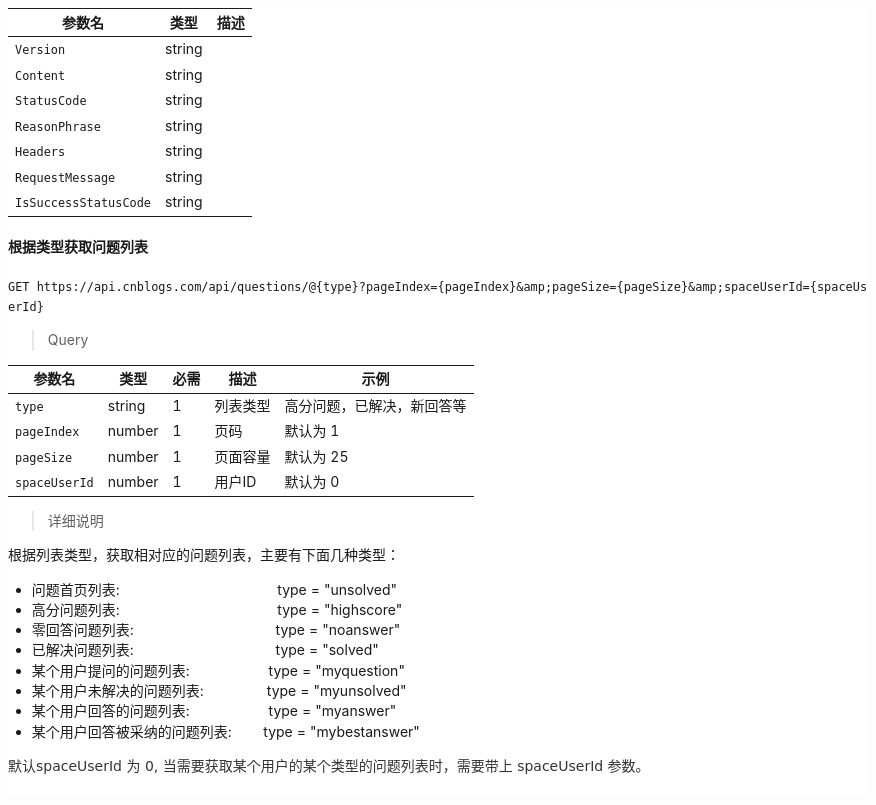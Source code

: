 |参数名|类型|描述|
|--|--|--|
|`Version`|string||
|`Content`|string||
|`StatusCode`|string||
|`ReasonPhrase`|string||
|`Headers`|string||
|`RequestMessage`|string||
|`IsSuccessStatusCode`|string||
#### 根据类型获取问题列表
```
GET https://api.cnblogs.com/api/questions/@{type}?pageIndex={pageIndex}&amp;pageSize={pageSize}&amp;spaceUserId={spaceUserId}
```

>Query
    
|参数名|类型|必需|描述|示例|
|---------|-------|-------------|-------|---|
|`type`|string|1|列表类型|高分问题，已解决，新回答等|
|`pageIndex`|number|1|页码|默认为 1|
|`pageSize`|number|1|页面容量|默认为 25|
|`spaceUserId`|number|1|用户ID|默认为 0|



> 详细说明
    
根据列表类型，获取相对应的问题列表，主要有下面几种类型：<div><ul><li>问题首页列表:&nbsp;&nbsp;&nbsp;&nbsp;&nbsp;&nbsp;&nbsp;&nbsp;&nbsp;&nbsp;&nbsp;&nbsp;&nbsp;&nbsp;&nbsp;&nbsp;&nbsp;&nbsp;&nbsp;&nbsp;&nbsp;&nbsp;&nbsp;&nbsp;&nbsp;&nbsp;&nbsp;&nbsp;&nbsp;&nbsp;&nbsp;&nbsp;&nbsp;&nbsp;&nbsp;&nbsp;&nbsp;&nbsp;&nbsp;&nbsp;type = "unsolved"</li><li>高分问题列表:&nbsp;&nbsp;&nbsp;&nbsp;&nbsp;&nbsp;&nbsp;&nbsp;&nbsp;&nbsp;&nbsp;&nbsp;&nbsp;&nbsp;&nbsp;&nbsp;&nbsp;&nbsp;&nbsp;&nbsp;&nbsp;&nbsp;&nbsp;&nbsp;&nbsp;&nbsp;&nbsp;&nbsp;&nbsp;&nbsp;&nbsp;&nbsp;&nbsp;&nbsp;&nbsp;&nbsp;&nbsp;&nbsp;&nbsp;&nbsp;type = "highscore"</li><li>零回答问题列表:&nbsp;&nbsp;&nbsp;&nbsp;&nbsp;&nbsp;&nbsp;&nbsp;&nbsp;&nbsp;&nbsp;&nbsp;&nbsp;&nbsp;&nbsp;&nbsp;&nbsp;&nbsp;&nbsp;&nbsp;&nbsp;&nbsp;&nbsp;&nbsp;&nbsp;&nbsp;&nbsp;&nbsp;&nbsp;&nbsp;&nbsp;&nbsp;&nbsp;&nbsp;&nbsp;&nbsp;type = "noanswer"</li><li>已解决问题列表:&nbsp;&nbsp;&nbsp;&nbsp;&nbsp;&nbsp;&nbsp;&nbsp;&nbsp;&nbsp;&nbsp;&nbsp;&nbsp;&nbsp;&nbsp;&nbsp;&nbsp;&nbsp;&nbsp;&nbsp;&nbsp;&nbsp;&nbsp;&nbsp;&nbsp;&nbsp;&nbsp;&nbsp;&nbsp;&nbsp;&nbsp;&nbsp;&nbsp;&nbsp;&nbsp;&nbsp;type = "solved"</li><li>某个用户提问的问题列表:&nbsp;&nbsp;&nbsp;&nbsp;&nbsp;&nbsp;&nbsp;&nbsp;&nbsp;&nbsp;&nbsp;&nbsp;&nbsp;&nbsp;&nbsp;&nbsp;&nbsp;&nbsp;&nbsp;&nbsp;type = "myquestion"&nbsp;</li><li>某个用户未解决的问题列表:&nbsp;&nbsp;&nbsp;&nbsp;&nbsp;&nbsp;&nbsp;&nbsp;&nbsp;&nbsp;&nbsp;&nbsp;&nbsp;&nbsp;&nbsp;&nbsp;type = "myunsolved"&nbsp;</li><li>某个用户回答的问题列表:&nbsp;&nbsp;&nbsp;&nbsp;&nbsp;&nbsp;&nbsp;&nbsp;&nbsp;&nbsp;&nbsp;&nbsp;&nbsp;&nbsp;&nbsp;&nbsp;&nbsp;&nbsp;&nbsp;&nbsp;type = "myanswer"&nbsp;</li><li>某个用户回答被采纳的问题列表:&nbsp;&nbsp;&nbsp;&nbsp;&nbsp;&nbsp;&nbsp;&nbsp;type = "mybestanswer"&nbsp;</li></ul><div><div><div><span style="color: rgb(51, 51, 51); font-family: &quot;Segoe UI Light&quot;, Frutiger, &quot;Frutiger Linotype&quot;, &quot;Dejavu Sans&quot;, &quot;Helvetica Neue&quot;, Arial, sans-serif; font-size: 14px;">默认spaceUserId 为 0, 当需要获取某个用户的某个类型的问题列表时，需要带上 spaceUserId 参数。<br></span><div><span style="color: rgb(51, 51, 51); font-family: &quot;Segoe UI Light&quot;, Frutiger, &quot;Frutiger Linotype&quot;, &quot;Dejavu Sans&quot;, &quot;Helvetica Neue&quot;, Arial, sans-serif; font-size: 14px;"><br></span></div></div></div></div></div>
